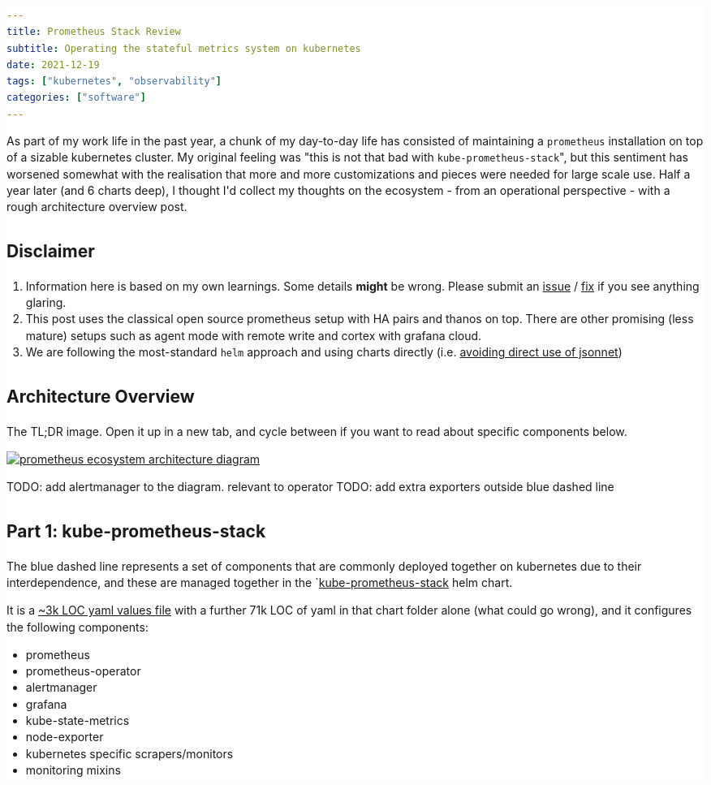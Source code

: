 ```yaml
---
title: Prometheus Stack Review
subtitle: Operating the stateful metrics system on kubernetes
date: 2021-12-19
tags: ["kubernetes", "observability"]
categories: ["software"]
---
```


As part of my work life in the past year, a chunk of my day-to-day life has consisted of maintaining a `prometheus` installation on top of a sizable kubernetes cluster. My original feeling was "this is not that bad with `kube-prometheus-stack`", but this sentiment has worsened somewhat with the realisation that more and more customizations and pieces were needed for large scale use. Half a year later (and 6 charts deep), I thought I'd collect my thoughts on the ecosystem - from an operational perspective - with a rough architecture overview post.



## Disclaimer

1. Information here is based on my own learnings. Some details **might** be wrong. Please submit an [issue](https://github.com/clux/probes/issues) / [fix](https://github.com/clux/probes/edit/master/content/post/2021-12-20-prometheus-ecosystem.md) if you see anything glaring.
2. This post uses the classical open source prometheus setup with HA pairs and thanos on top. There are other promising (less mature) setups such as agent mode with remote write and cortex with grafana cloud.
3. We are following the most-standard `helm` approach and using charts directly (i.e. [avoiding direct use of jsonnet](https://github.com/prometheus-operator/kube-prometheus/))

## Architecture Overview

The TL;DR image. Open it up in a new tab, and cycle between if you want to read about specific components below.

[![prometheus ecosystem architecture diagram](/imgs/prometheus/ecosystem-miro.png)](/imgs/prometheus/ecosystem-miro.png)

TODO: add alertmanager to the diagram. relevant to operator
TODO: add extra exporters outside blue dashed line

## Part 1: kube-prometheus-stack

The blue dashed line represents a set of components that are commonly deployed together on kubernetes due to their interdependence, and these are managed together in the `[kube-prometheus-stack](https://github.com/prometheus-community/helm-charts/tree/main/charts/kube-prometheus-stack) helm chart.

It is a [~3k LOC yaml values file](https://github.com/prometheus-community/helm-charts/blob/main/charts/kube-prometheus-stack/values.yaml) with a further 71k LOC of yaml in that chart folder alone (what could go wrong), and it configures the following components:

- prometheus
- prometheus-operator
- alertmanager
- grafana
- kube-state-metrics
- node-exporter
- kubernetes specific scrapers/monitors
- monitoring mixins
